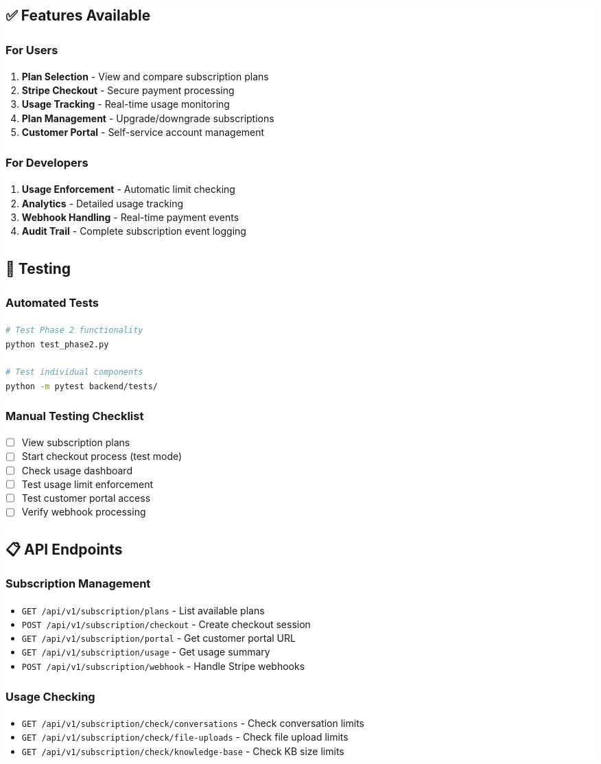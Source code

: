 ## ✅ Features Available

### For Users
1. **Plan Selection** - View and compare subscription plans
2. **Stripe Checkout** - Secure payment processing
3. **Usage Tracking** - Real-time usage monitoring
4. **Plan Management** - Upgrade/downgrade subscriptions
5. **Customer Portal** - Self-service account management

### For Developers
1. **Usage Enforcement** - Automatic limit checking
2. **Analytics** - Detailed usage tracking
3. **Webhook Handling** - Real-time payment events
4. **Audit Trail** - Complete subscription event logging

## 🧪 Testing

### Automated Tests
```bash
# Test Phase 2 functionality
python test_phase2.py

# Test individual components
python -m pytest backend/tests/
```

### Manual Testing Checklist
- [ ] View subscription plans
- [ ] Start checkout process (test mode)
- [ ] Check usage dashboard
- [ ] Test usage limit enforcement
- [ ] Test customer portal access
- [ ] Verify webhook processing

## 📋 API Endpoints

### Subscription Management
- `GET /api/v1/subscription/plans` - List available plans
- `POST /api/v1/subscription/checkout` - Create checkout session
- `GET /api/v1/subscription/portal` - Get customer portal URL
- `GET /api/v1/subscription/usage` - Get usage summary
- `POST /api/v1/subscription/webhook` - Handle Stripe webhooks

### Usage Checking
- `GET /api/v1/subscription/check/conversations` - Check conversation limits
- `GET /api/v1/subscription/check/file-uploads` - Check file upload limits
- `GET /api/v1/subscription/check/knowledge-base` - Check KB size limits
